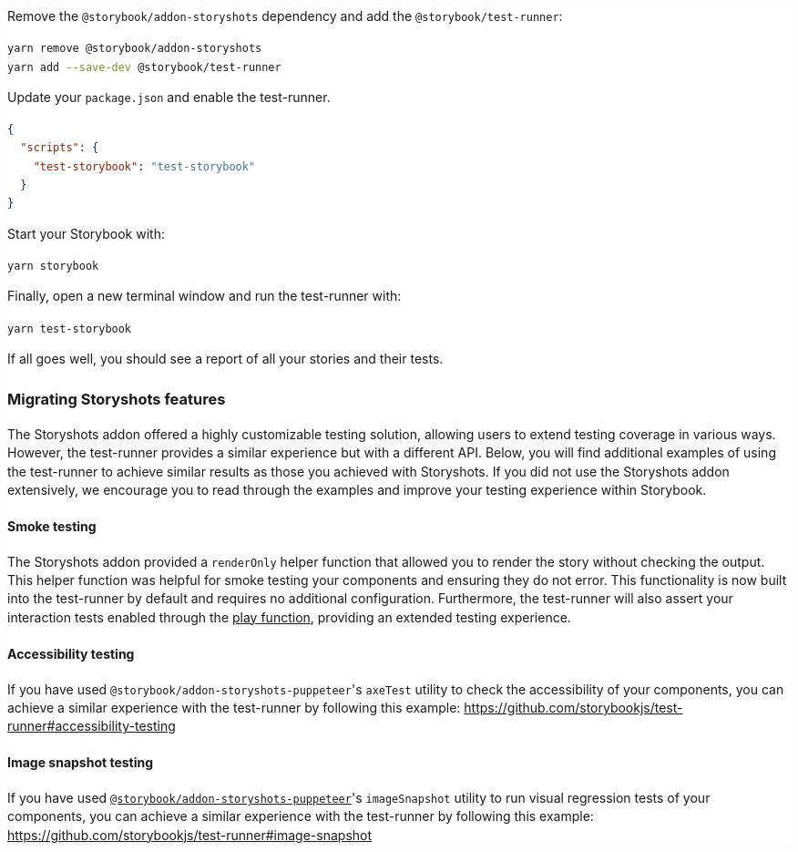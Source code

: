 Remove the `@storybook/addon-storyshots` dependency and add the `@storybook/test-runner`:

```sh
yarn remove @storybook/addon-storyshots
yarn add --save-dev @storybook/test-runner
```

Update your `package.json` and enable the test-runner.

```json
{
  "scripts": {
    "test-storybook": "test-storybook"
  }
}
```

Start your Storybook with:

```sh
yarn storybook
```

Finally, open a new terminal window and run the test-runner with:

```sh
yarn test-storybook
```

If all goes well, you should see a report of all your stories and their tests.

### Migrating Storyshots features

The Storyshots addon offered a highly customizable testing solution, allowing users to extend testing coverage in various ways. However, the test-runner provides a similar experience but with a different API. Below, you will find additional examples of using the test-runner to achieve similar results as those you achieved with Storyshots. If you did not use the Storyshots addon extensively, we encourage you to read through the examples and improve your testing experience within Storybook.

#### Smoke testing

The Storyshots addon provided a `renderOnly` helper function that allowed you to render the story without checking the output. This helper function was helpful for smoke testing your components and ensuring they do not error. This functionality is now built into the test-runner by default and requires no additional configuration. Furthermore, the test-runner will also assert your interaction tests enabled through the [play function](https://storybook.js.org/docs/react/writing-stories/play-function), providing an extended testing experience.

#### Accessibility testing

If you have used `@storybook/addon-storyshots-puppeteer`'s `axeTest` utility to check the accessibility of your components, you can achieve a similar experience with the test-runner by following this example: https://github.com/storybookjs/test-runner#accessibility-testing

#### Image snapshot testing

If you have used [`@storybook/addon-storyshots-puppeteer`](https://storybook.js.org/addons/@storybook/addon-storyshots-puppeteer)'s `imageSnapshot` utility to run visual regression tests of your components, you can achieve a similar experience with the test-runner by following this example: https://github.com/storybookjs/test-runner#image-snapshot
